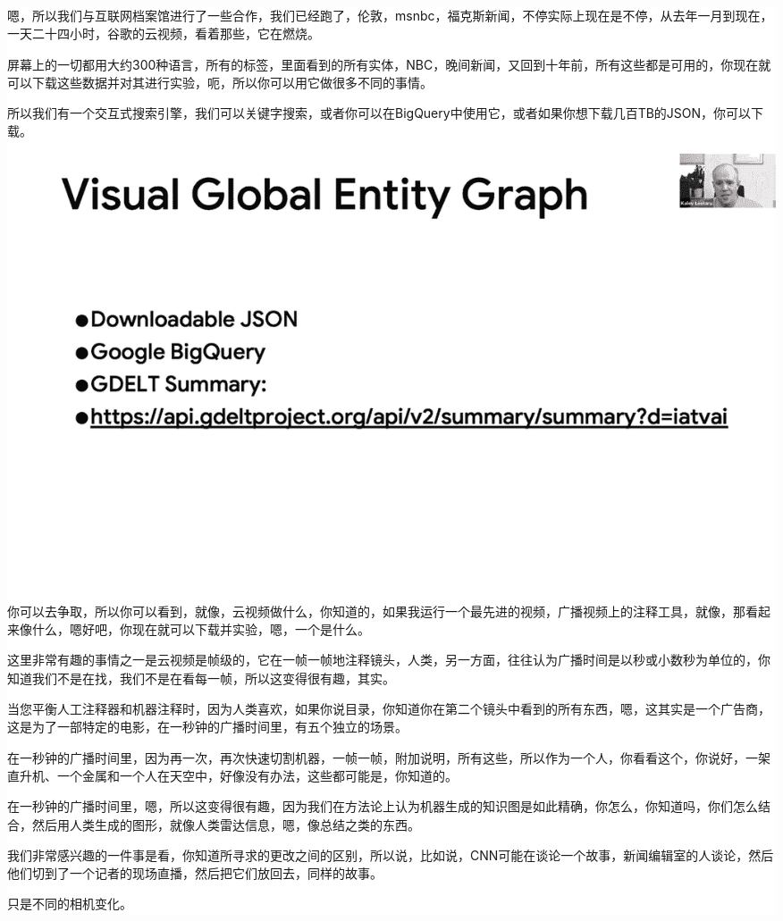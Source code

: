 嗯，所以我们与互联网档案馆进行了一些合作，我们已经跑了，伦敦，msnbc，福克斯新闻，不停实际上现在是不停，从去年一月到现在，一天二十四小时，谷歌的云视频，看着那些，它在燃烧。

屏幕上的一切都用大约300种语言，所有的标签，里面看到的所有实体，NBC，晚间新闻，又回到十年前，所有这些都是可用的，你现在就可以下载这些数据并对其进行实验，呃，所以你可以用它做很多不同的事情。

所以我们有一个交互式搜索引擎，我们可以关键字搜索，或者你可以在BigQuery中使用它，或者如果你想下载几百TB的JSON，你可以下载。



![](img/b2178112fdbdbb690cdf8680515f8e1a_55.png)

你可以去争取，所以你可以看到，就像，云视频做什么，你知道的，如果我运行一个最先进的视频，广播视频上的注释工具，就像，那看起来像什么，嗯好吧，你现在就可以下载并实验，嗯，一个是什么。

这里非常有趣的事情之一是云视频是帧级的，它在一帧一帧地注释镜头，人类，另一方面，往往认为广播时间是以秒或小数秒为单位的，你知道我们不是在找，我们不是在看每一帧，所以这变得很有趣，其实。

当您平衡人工注释器和机器注释时，因为人类喜欢，如果你说目录，你知道你在第二个镜头中看到的所有东西，嗯，这其实是一个广告商，这是为了一部特定的电影，在一秒钟的广播时间里，有五个独立的场景。

在一秒钟的广播时间里，因为再一次，再次快速切割机器，一帧一帧，附加说明，所有这些，所以作为一个人，你看看这个，你说好，一架直升机、一个金属和一个人在天空中，好像没有办法，这些都可能是，你知道的。

在一秒钟的广播时间里，嗯，所以这变得很有趣，因为我们在方法论上认为机器生成的知识图是如此精确，你怎么，你知道吗，你们怎么结合，然后用人类生成的图形，就像人类雷达信息，嗯，像总结之类的东西。

我们非常感兴趣的一件事是看，你知道所寻求的更改之间的区别，所以说，比如说，CNN可能在谈论一个故事，新闻编辑室的人谈论，然后他们切到了一个记者的现场直播，然后把它们放回去，同样的故事。

只是不同的相机变化。
